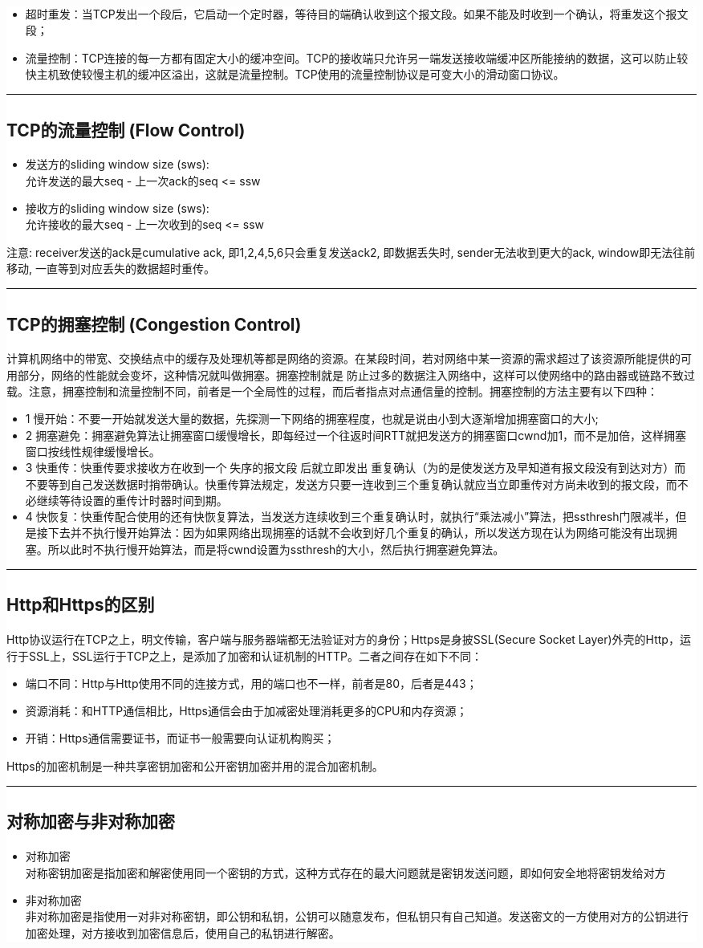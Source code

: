 * 超时重发：当TCP发出一个段后，它启动一个定时器，等待目的端确认收到这个报文段。如果不能及时收到一个确认，将重发这个报文段；

* 流量控制：TCP连接的每一方都有固定大小的缓冲空间。TCP的接收端只允许另一端发送接收端缓冲区所能接纳的数据，这可以防止较快主机致使较慢主机的缓冲区溢出，这就是流量控制。TCP使用的流量控制协议是可变大小的滑动窗口协议。

-----------------------------------

TCP的流量控制 (Flow Control)
-------------------------
* 发送方的sliding window size (sws):   
  允许发送的最大seq - 上一次ack的seq <= ssw

* 接收方的sliding window size (sws):  
  允许接收的最大seq - 上一次收到的seq <= ssw  

注意: receiver发送的ack是cumulative ack, 即1,2,4,5,6只会重复发送ack2, 即数据丢失时, sender无法收到更大的ack, window即无法往前移动, 一直等到对应丢失的数据超时重传。

-----------------------------------

TCP的拥塞控制 (Congestion Control)
-------------------------
计算机网络中的带宽、交换结点中的缓存及处理机等都是网络的资源。在某段时间，若对网络中某一资源的需求超过了该资源所能提供的可用部分，网络的性能就会变坏，这种情况就叫做拥塞。拥塞控制就是 防止过多的数据注入网络中，这样可以使网络中的路由器或链路不致过载。注意，拥塞控制和流量控制不同，前者是一个全局性的过程，而后者指点对点通信量的控制。拥塞控制的方法主要有以下四种：

* 1 慢开始：不要一开始就发送大量的数据，先探测一下网络的拥塞程度，也就是说由小到大逐渐增加拥塞窗口的大小;
* 2 拥塞避免：拥塞避免算法让拥塞窗口缓慢增长，即每经过一个往返时间RTT就把发送方的拥塞窗口cwnd加1，而不是加倍，这样拥塞窗口按线性规律缓慢增长。
* 3 快重传：快重传要求接收方在收到一个 失序的报文段 后就立即发出 重复确认（为的是使发送方及早知道有报文段没有到达对方）而不要等到自己发送数据时捎带确认。快重传算法规定，发送方只要一连收到三个重复确认就应当立即重传对方尚未收到的报文段，而不必继续等待设置的重传计时器时间到期。
* 4 快恢复：快重传配合使用的还有快恢复算法，当发送方连续收到三个重复确认时，就执行“乘法减小”算法，把ssthresh门限减半，但是接下去并不执行慢开始算法：因为如果网络出现拥塞的话就不会收到好几个重复的确认，所以发送方现在认为网络可能没有出现拥塞。所以此时不执行慢开始算法，而是将cwnd设置为ssthresh的大小，然后执行拥塞避免算法。


-----------------------------------

Http和Https的区别
-----------------

Http协议运行在TCP之上，明文传输，客户端与服务器端都无法验证对方的身份；Https是身披SSL(Secure Socket Layer)外壳的Http，运行于SSL上，SSL运行于TCP之上，是添加了加密和认证机制的HTTP。二者之间存在如下不同：

* 端口不同：Http与Http使用不同的连接方式，用的端口也不一样，前者是80，后者是443；

* 资源消耗：和HTTP通信相比，Https通信会由于加减密处理消耗更多的CPU和内存资源；

* 开销：Https通信需要证书，而证书一般需要向认证机构购买；  

Https的加密机制是一种共享密钥加密和公开密钥加密并用的混合加密机制。

-----------------------------------

对称加密与非对称加密
-----------------

* 对称加密  
对称密钥加密是指加密和解密使用同一个密钥的方式，这种方式存在的最大问题就是密钥发送问题，即如何安全地将密钥发给对方

* 非对称加密  
非对称加密是指使用一对非对称密钥，即公钥和私钥，公钥可以随意发布，但私钥只有自己知道。发送密文的一方使用对方的公钥进行加密处理，对方接收到加密信息后，使用自己的私钥进行解密。  
